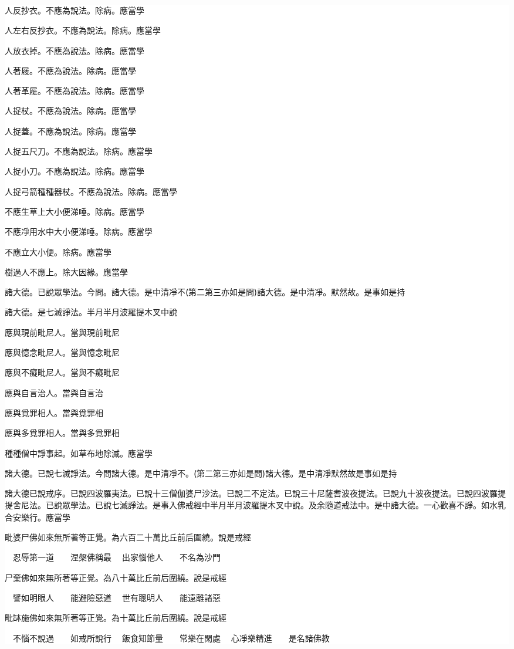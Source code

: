 人反抄衣。不應為說法。除病。應當學

人左右反抄衣。不應為說法。除病。應當學

人放衣掉。不應為說法。除病。應當學

人著屐。不應為說法。除病。應當學

人著革屣。不應為說法。除病。應當學

人捉杖。不應為說法。除病。應當學

人捉蓋。不應為說法。除病。應當學

人捉五尺刀。不應為說法。除病。應當學

人捉小刀。不應為說法。除病。應當學

人捉弓箭種種器杖。不應為說法。除病。應當學

不應生草上大小便涕唾。除病。應當學

不應凈用水中大小便涕唾。除病。應當學

不應立大小便。除病。應當學

樹過人不應上。除大因緣。應當學

諸大德。已說眾學法。今問。諸大德。是中清凈不(第二第三亦如是問)諸大德。是中清凈。默然故。是事如是持

諸大德。是七滅諍法。半月半月波羅提木叉中說

應與現前毗尼人。當與現前毗尼

應與憶念毗尼人。當與憶念毗尼

應與不癡毗尼人。當與不癡毗尼

應與自言治人。當與自言治

應與覓罪相人。當與覓罪相

應與多覓罪相人。當與多覓罪相

種種僧中諍事起。如草布地除滅。應當學

諸大德。已說七滅諍法。今問諸大德。是中清凈不。(第二第三亦如是問)諸大德。是中清凈默然故是事如是持

諸大德已說戒序。已說四波羅夷法。已說十三僧伽婆尸沙法。已說二不定法。已說三十尼薩耆波夜提法。已說九十波夜提法。已說四波羅提提舍尼法。已說眾學法。已說七滅諍法。是事入佛戒經中半月半月波羅提木叉中說。及余隨道戒法中。是中諸大德。一心歡喜不諍。如水乳合安樂行。應當學

毗婆尸佛如來無所著等正覺。為六百二十萬比丘前后圍繞。說是戒經

　忍辱第一道　　涅槃佛稱最
　出家惱他人　　不名為沙門　

尸棄佛如來無所著等正覺。為八十萬比丘前后圍繞。說是戒經

　譬如明眼人　　能避險惡道
　世有聰明人　　能遠離諸惡　

毗缽施佛如來無所著等正覺。為十萬比丘前后圍繞。說是戒經

　不惱不說過　　如戒所說行
　飯食知節量　　常樂在閑處
　心凈樂精進　　是名諸佛教　
